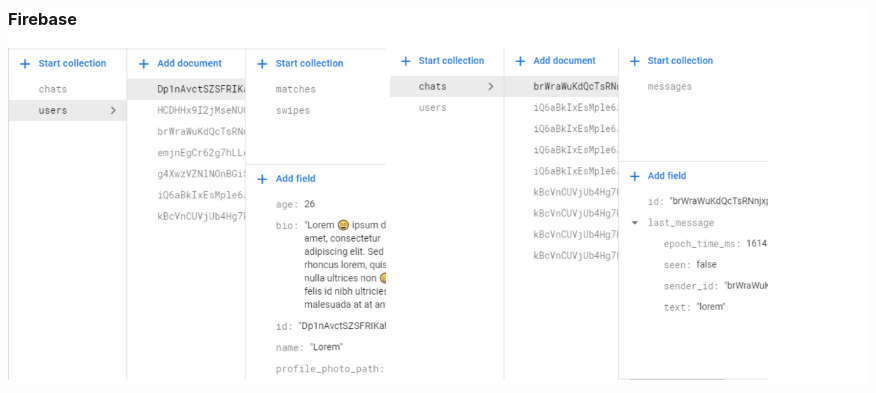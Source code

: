 ### Firebase
<p align = "left" >
  <img  width="378" height="332" src="Flutter_Dating/github_images/firestore_1.png"> 
  <img  width="378" height="332" src="Flutter_Dating/github_images/firestore_2.png"> 
</p>
